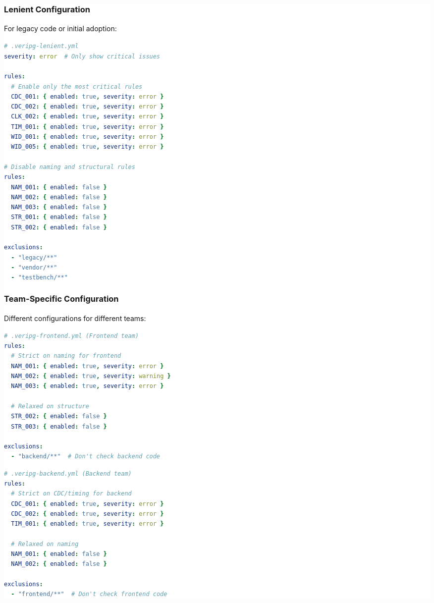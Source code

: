 ### Lenient Configuration

For legacy code or initial adoption:

```yaml
# .veripg-lenient.yml
severity: error  # Only show critical issues

rules:
  # Enable only the most critical rules
  CDC_001: { enabled: true, severity: error }
  CDC_002: { enabled: true, severity: error }
  CLK_002: { enabled: true, severity: error }
  TIM_001: { enabled: true, severity: error }
  WID_001: { enabled: true, severity: error }
  WID_005: { enabled: true, severity: error }

# Disable naming and structural rules
rules:
  NAM_001: { enabled: false }
  NAM_002: { enabled: false }
  NAM_003: { enabled: false }
  STR_001: { enabled: false }
  STR_002: { enabled: false }

exclusions:
  - "legacy/**"
  - "vendor/**"
  - "testbench/**"
```

### Team-Specific Configuration

Different configurations for different teams:

```yaml
# .veripg-frontend.yml (Frontend team)
rules:
  # Strict on naming for frontend
  NAM_001: { enabled: true, severity: error }
  NAM_002: { enabled: true, severity: warning }
  NAM_003: { enabled: true, severity: error }
  
  # Relaxed on structure
  STR_002: { enabled: false }
  STR_003: { enabled: false }

exclusions:
  - "backend/**"  # Don't check backend code
```

```yaml
# .veripg-backend.yml (Backend team)
rules:
  # Strict on CDC/timing for backend
  CDC_001: { enabled: true, severity: error }
  CDC_002: { enabled: true, severity: error }
  TIM_001: { enabled: true, severity: error }
  
  # Relaxed on naming
  NAM_001: { enabled: false }
  NAM_002: { enabled: false }

exclusions:
  - "frontend/**"  # Don't check frontend code
```